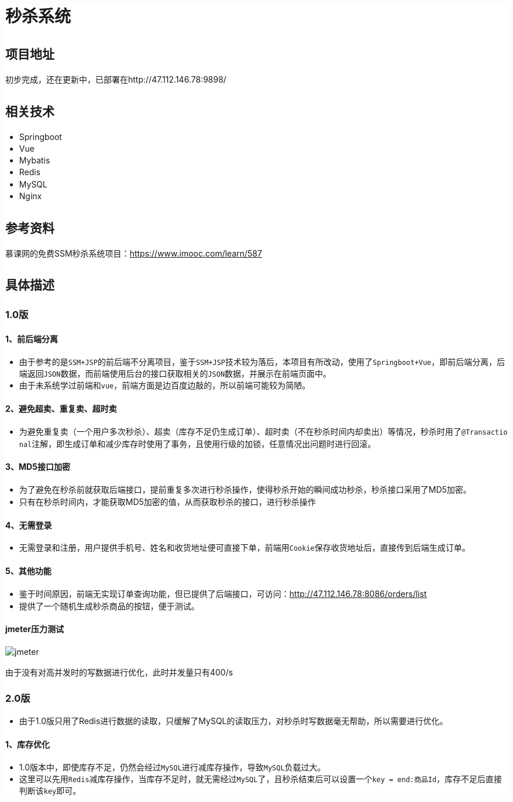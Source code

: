 # 秒杀系统

## 项目地址
初步完成，还在更新中，已部署在http://47.112.146.78:9898/

## 相关技术
- Springboot
- Vue
- Mybatis
- Redis
- MySQL
- Nginx

## 参考资料
慕课网的免费SSM秒杀系统项目：https://www.imooc.com/learn/587  

## 具体描述
### 1.0版
#### 1、前后端分离
- 由于参考的是`SSM+JSP`的前后端不分离项目，鉴于`SSM+JSP`技术较为落后，本项目有所改动，使用了`Springboot+Vue`，即前后端分离，后端返回`JSON`数据，而前端使用后台的接口获取相关的`JSON`数据，并展示在前端页面中。
- 由于未系统学过前端和`vue`，前端方面是边百度边敲的，所以前端可能较为简陋。
#### 2、避免超卖、重复卖、超时卖
- 为避免重复卖（一个用户多次秒杀）、超卖（库存不足仍生成订单）、超时卖（不在秒杀时间内却卖出）等情况，秒杀时用了`@Transactional`注解，即生成订单和减少库存时使用了事务，且使用行级的加锁，任意情况出问题时进行回滚。

#### 3、MD5接口加密
- 为了避免在秒杀前就获取后端接口，提前重复多次进行秒杀操作，使得秒杀开始的瞬间成功秒杀，秒杀接口采用了MD5加密。
- 只有在秒杀时间内，才能获取MD5加密的值，从而获取秒杀的接口，进行秒杀操作

#### 4、无需登录
- 无需登录和注册，用户提供手机号、姓名和收货地址便可直接下单，前端用`Cookie`保存收货地址后，直接传到后端生成订单。

#### 5、其他功能
- 鉴于时间原因，前端无实现订单查询功能，但已提供了后端接口，可访问：http://47.112.146.78:8086/orders/list
- 提供了一个随机生成秒杀商品的按钮，便于测试。
#### jmeter压力测试
![jmeter](https://github.com/MMMMMMMW/seckill/blob/master/image/seckill1.0.png?raw=true)

由于没有对高并发时的写数据进行优化，此时并发量只有400/s


### 2.0版
- 由于1.0版只用了Redis进行数据的读取，只缓解了MySQL的读取压力，对秒杀时写数据毫无帮助，所以需要进行优化。

#### 1、库存优化
- 1.0版本中，即使库存不足，仍然会经过`MySQL`进行减库存操作，导致`MySQL`负载过大。
- 这里可以先用`Redis`减库存操作，当库存不足时，就无需经过`MySQL`了，且秒杀结束后可以设置一个`key = end:商品Id`，库存不足后直接判断该`key`即可。
